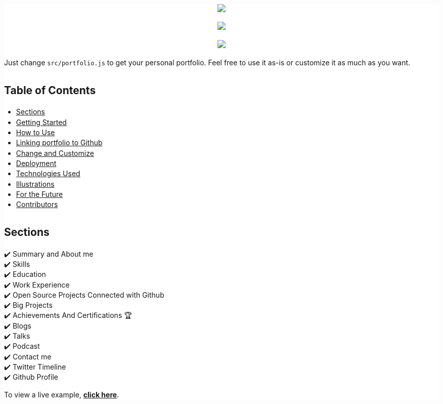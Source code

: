 <p align="center">
  <kbd>
<img src="./src/assets/screenshots/eight.png"></img>
  </kbd>
</p>

<p align="center">
  <kbd>
<img src="./src/assets/screenshots/nine.png"></img>
  </kbd>
</p>

<p align="center">
  <kbd>
<img src="./src/assets/screenshots/ten.png"></img>
  </kbd>
</p>

Just change `src/portfolio.js` to get your personal portfolio. Feel free to use it as-is or customize it as much as you want.


## Table of Contents
- [Sections](#sections)
- [Getting Started](#getting-started)
- [How to Use](#how-to-use)
- [Linking portfolio to Github](#linking-portfolio-to-github)
- [Change and Customize](#change-and-customize-every-section-according-to-your-need)
- [Deployment](#deployment)
- [Technologies Used](#technologies-used)
- [Illustrations](#illustrations)
- [For the Future](#for-the-future)
- [Contributors](#project-maintainers)

## Sections
✔️ Summary and About me\
✔️ Skills\
✔️ Education\
✔️ Work Experience\
✔️ Open Source Projects Connected with Github\
✔️ Big Projects\
✔️ Achievements And Certifications 🏆\
✔️ Blogs\
✔️ Talks\
✔️ Podcast\
✔️ Contact me\
✔️ Twitter Timeline\
✔️ Github Profile

To view a live example, **[click here](https://developerfolio.js.org/)**.
